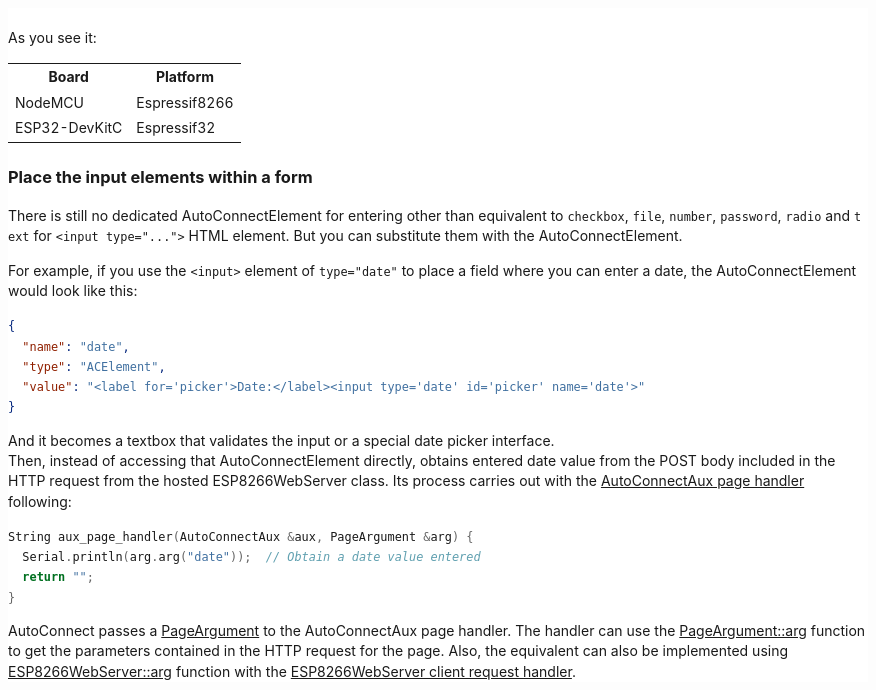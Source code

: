 <i class="fa fa-arrow-down"></i><br>
<i class="fa fa-eye"></i> As you see it:
  <table class="achandling">
  <tr>
    <th>Board</th>
    <th>Platform</th>
  </tr>
  <tr>
    <td>NodeMCU</td>
    <td>Espressif8266</td>
  </tr>
  <tr>
    <td>ESP32-DevKitC</td>
    <td>Espressif32</td>
  </tr>
</table>

### <i class="far fa-file-code"></i> Place the input elements within a form

There is still no dedicated AutoConnectElement for entering other than equivalent to `checkbox`, `file`, `number`, `password`, `radio` and `text` for `<input type="...">` HTML element. But you can substitute them with the AutoConnectElement.

For example, if you use the `<input>` element of `type="date"` to place a field where you can enter a date, the AutoConnectElement would look like this:

```json
{
  "name": "date",
  "type": "ACElement",
  "value": "<label for='picker'>Date:</label><input type='date' id='picker' name='date'>"
}
```

And it becomes a textbox that validates the input or a special date picker interface.  
Then, instead of accessing that AutoConnectElement directly, obtains entered date value from the POST body included in the HTTP request from the hosted ESP8266WebServer class. Its process carries out with the [AutoConnectAux page handler](achandling.md#how-you-can-reach-the-values) following:

```cpp
String aux_page_handler(AutoConnectAux &aux, PageArgument &arg) {
  Serial.println(arg.arg("date"));  // Obtain a date value entered
  return "";
}
```

AutoConnect passes a [PageArgument](https://github.com/Hieromon/PageBuilder#arguments-of-invoked-user-function) to the AutoConnectAux page handler. The handler can use the [PageArgument::arg](https://github.com/Hieromon/PageBuilder#string-pageargumentargstring-name) function to get the parameters contained in the HTTP request for the page. 
Also, the equivalent can also be implemented using [ESP8266WebServer::arg](https://github.com/esp8266/Arduino/tree/master/libraries/ESP8266WebServer#getting-information-about-request-arguments) function with the [ESP8266WebServer client request handler](https://github.com/esp8266/Arduino/tree/master/libraries/ESP8266WebServer#client-request-handlers).
